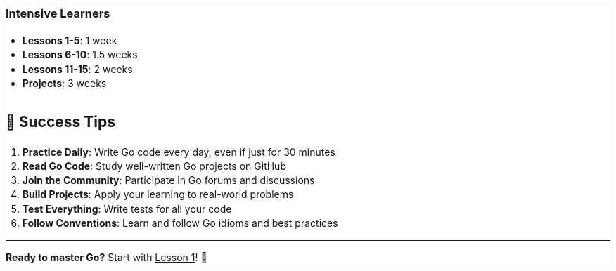 ### **Intensive Learners**
- **Lessons 1-5**: 1 week
- **Lessons 6-10**: 1.5 weeks
- **Lessons 11-15**: 2 weeks
- **Projects**: 3 weeks

## 🎯 Success Tips

1. **Practice Daily**: Write Go code every day, even if just for 30 minutes
2. **Read Go Code**: Study well-written Go projects on GitHub
3. **Join the Community**: Participate in Go forums and discussions
4. **Build Projects**: Apply your learning to real-world problems
5. **Test Everything**: Write tests for all your code
6. **Follow Conventions**: Learn and follow Go idioms and best practices

---

**Ready to master Go?** Start with [Lesson 1](lessons/lesson-01/README.md)! 🚀

